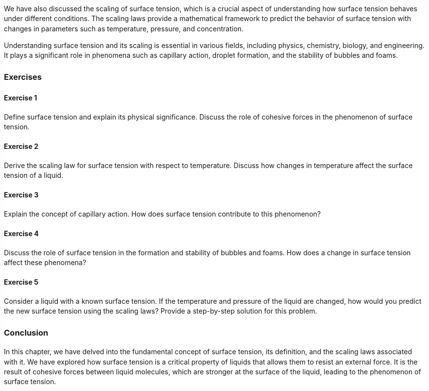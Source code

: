 

We have also discussed the scaling of surface tension, which is a crucial aspect of understanding how surface tension behaves under different conditions. The scaling laws provide a mathematical framework to predict the behavior of surface tension with changes in parameters such as temperature, pressure, and concentration. 



Understanding surface tension and its scaling is essential in various fields, including physics, chemistry, biology, and engineering. It plays a significant role in phenomena such as capillary action, droplet formation, and the stability of bubbles and foams. 



### Exercises



#### Exercise 1

Define surface tension and explain its physical significance. Discuss the role of cohesive forces in the phenomenon of surface tension.



#### Exercise 2

Derive the scaling law for surface tension with respect to temperature. Discuss how changes in temperature affect the surface tension of a liquid.



#### Exercise 3

Explain the concept of capillary action. How does surface tension contribute to this phenomenon?



#### Exercise 4

Discuss the role of surface tension in the formation and stability of bubbles and foams. How does a change in surface tension affect these phenomena?



#### Exercise 5

Consider a liquid with a known surface tension. If the temperature and pressure of the liquid are changed, how would you predict the new surface tension using the scaling laws? Provide a step-by-step solution for this problem.



### Conclusion



In this chapter, we have delved into the fundamental concept of surface tension, its definition, and the scaling laws associated with it. We have explored how surface tension is a critical property of liquids that allows them to resist an external force. It is the result of cohesive forces between liquid molecules, which are stronger at the surface of the liquid, leading to the phenomenon of surface tension. 
